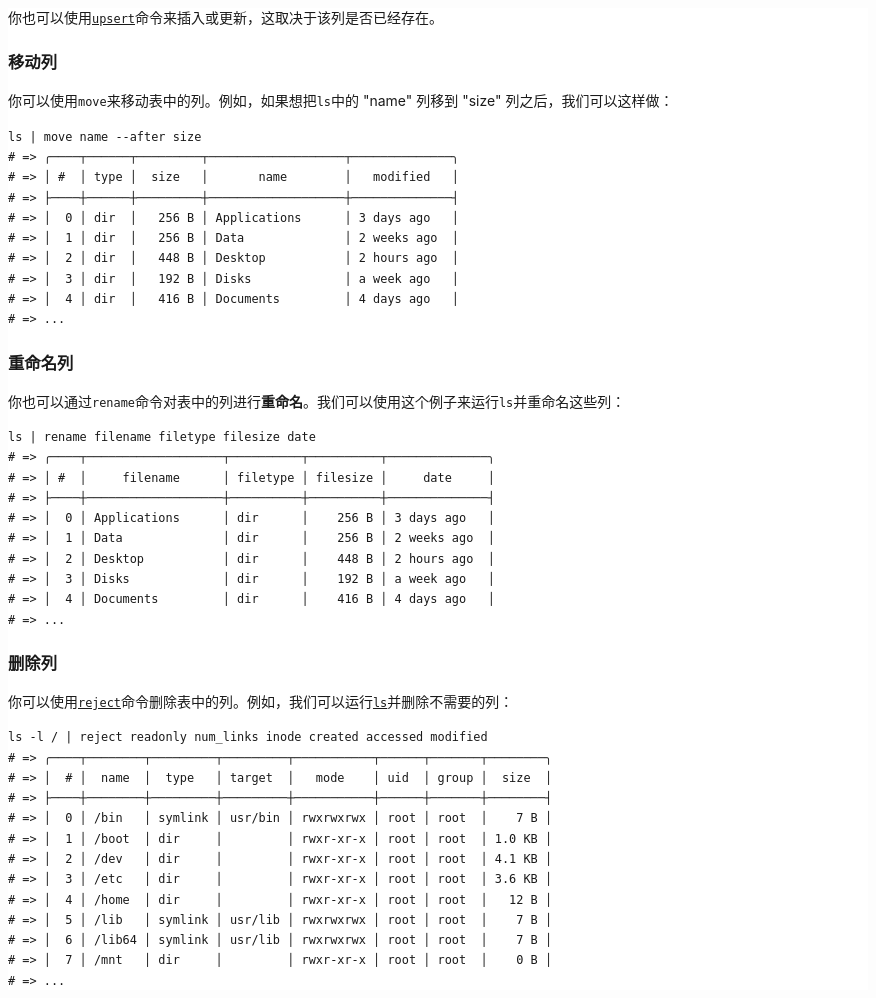 你也可以使用[`upsert`](/commands/docs/upsert.md)命令来插入或更新，这取决于该列是否已经存在。

### 移动列

你可以使用`move`来移动表中的列。例如，如果想把`ls`中的 "name" 列移到 "size" 列之后，我们可以这样做：

```nu
ls | move name --after size
# => ╭────┬──────┬─────────┬───────────────────┬──────────────╮
# => │ #  │ type │  size   │       name        │   modified   │
# => ├────┼──────┼─────────┼───────────────────┼──────────────┤
# => │  0 │ dir  │   256 B │ Applications      │ 3 days ago   │
# => │  1 │ dir  │   256 B │ Data              │ 2 weeks ago  │
# => │  2 │ dir  │   448 B │ Desktop           │ 2 hours ago  │
# => │  3 │ dir  │   192 B │ Disks             │ a week ago   │
# => │  4 │ dir  │   416 B │ Documents         │ 4 days ago   │
# => ...
```

### 重命名列

你也可以通过`rename`命令对表中的列进行**重命名**。我们可以使用这个例子来运行`ls`并重命名这些列：

```nu
ls | rename filename filetype filesize date
# => ╭────┬───────────────────┬──────────┬──────────┬──────────────╮
# => │ #  │     filename      │ filetype │ filesize │     date     │
# => ├────┼───────────────────┼──────────┼──────────┼──────────────┤
# => │  0 │ Applications      │ dir      │    256 B │ 3 days ago   │
# => │  1 │ Data              │ dir      │    256 B │ 2 weeks ago  │
# => │  2 │ Desktop           │ dir      │    448 B │ 2 hours ago  │
# => │  3 │ Disks             │ dir      │    192 B │ a week ago   │
# => │  4 │ Documents         │ dir      │    416 B │ 4 days ago   │
# => ...
```

### 删除列

你可以使用[`reject`](/commands/docs/reject.md)命令删除表中的列。例如，我们可以运行[`ls`](/commands/docs/ls.md)并删除不需要的列：

```nu
ls -l / | reject readonly num_links inode created accessed modified
# => ╭────┬────────┬─────────┬─────────┬───────────┬──────┬───────┬────────╮
# => │  # │  name  │  type   │ target  │   mode    │ uid  │ group │  size  │
# => ├────┼────────┼─────────┼─────────┼───────────┼──────┼───────┼────────┤
# => │  0 │ /bin   │ symlink │ usr/bin │ rwxrwxrwx │ root │ root  │    7 B │
# => │  1 │ /boot  │ dir     │         │ rwxr-xr-x │ root │ root  │ 1.0 KB │
# => │  2 │ /dev   │ dir     │         │ rwxr-xr-x │ root │ root  │ 4.1 KB │
# => │  3 │ /etc   │ dir     │         │ rwxr-xr-x │ root │ root  │ 3.6 KB │
# => │  4 │ /home  │ dir     │         │ rwxr-xr-x │ root │ root  │   12 B │
# => │  5 │ /lib   │ symlink │ usr/lib │ rwxrwxrwx │ root │ root  │    7 B │
# => │  6 │ /lib64 │ symlink │ usr/lib │ rwxrwxrwx │ root │ root  │    7 B │
# => │  7 │ /mnt   │ dir     │         │ rwxr-xr-x │ root │ root  │    0 B │
# => ...
```
